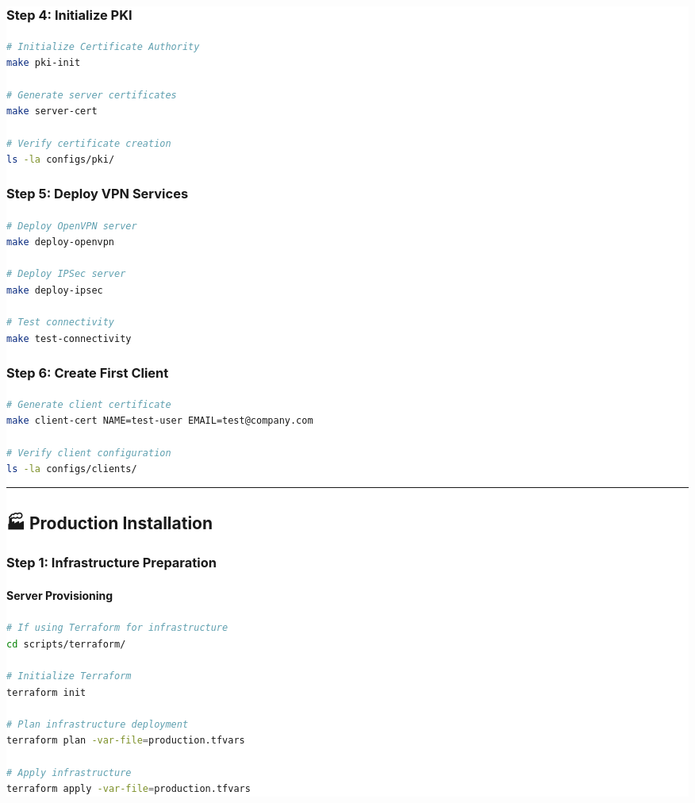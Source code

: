 ### Step 4: Initialize PKI
```bash
# Initialize Certificate Authority
make pki-init

# Generate server certificates
make server-cert

# Verify certificate creation
ls -la configs/pki/
```

### Step 5: Deploy VPN Services
```bash
# Deploy OpenVPN server
make deploy-openvpn

# Deploy IPSec server
make deploy-ipsec

# Test connectivity
make test-connectivity
```

### Step 6: Create First Client
```bash
# Generate client certificate
make client-cert NAME=test-user EMAIL=test@company.com

# Verify client configuration
ls -la configs/clients/
```

---

## 🏭 Production Installation

### Step 1: Infrastructure Preparation

#### Server Provisioning
```bash
# If using Terraform for infrastructure
cd scripts/terraform/

# Initialize Terraform
terraform init

# Plan infrastructure deployment
terraform plan -var-file=production.tfvars

# Apply infrastructure
terraform apply -var-file=production.tfvars
```
